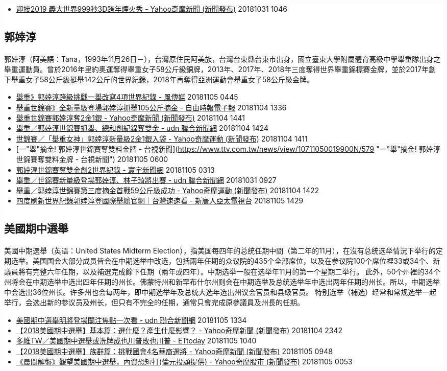- [迎接2019 義大世界999秒3D跨年煙火秀 - Yahoo奇摩新聞 (新聞發布)](https://tw.news.yahoo.com/%E8%BF%8E%E6%8E%A52019-%E7%BE%A9%E5%A4%A7%E4%B8%96%E7%95%8C999%E7%A7%923d%E8%B7%A8%E5%B9%B4%E7%85%99%E7%81%AB%E7%A7%80-102208058.html "迎接2019 義大世界999秒3D跨年煙火秀 - Yahoo奇摩新聞 (新聞發布)") 20181031 1046

## 郭婞淳

郭婞淳（阿美語：Tana，1993年11月26日－），台灣原住民阿美族，台灣台東縣台東市出身，國立臺東大學附屬體育高級中學舉重隊出身之舉重運動員。曾於2016年里約奧運奪得舉重女子58公斤級銅牌，2013年、2017年、2018年三度奪得世界舉重錦標賽金牌，並於2017年創下舉重女子58公斤級挺舉142公斤的世界紀錄，2018年再奪得亞洲運動會舉重女子58公斤級金牌。
- [舉重》郭婞淳跨級挑戰一舉改寫4項世界紀錄 - 風傳媒](https://www.storm.mg/article/598924 "舉重》郭婞淳跨級挑戰一舉改寫4項世界紀錄 - 風傳媒") 20181105 0445
- [舉重世錦賽》全新量級登場郭婞淳抓舉105公斤摘金 - 自由時報電子報](http://sports.ltn.com.tw/news/breakingnews/2602060 "舉重世錦賽》全新量級登場郭婞淳抓舉105公斤摘金 - 自由時報電子報") 20181104 1336
- [舉重世錦賽郭婞淳奪2金1銀 - Yahoo奇摩新聞 (新聞發布)](https://tw.news.yahoo.com/%E8%88%89%E9%87%8D%E4%B8%96%E9%8C%A6%E8%B3%BD-%E9%83%AD%E5%A9%9E%E6%B7%B3%E5%A5%AA2%E9%87%911%E9%8A%80-141654295.html "舉重世錦賽郭婞淳奪2金1銀 - Yahoo奇摩新聞 (新聞發布)") 20181104 1441
- [舉重／郭婞淳世錦賽抓舉、總和創紀錄奪雙金 - udn 聯合新聞網](https://udn.com/news/story/7005/3460997?from=udn-catebreaknews_ch2 "舉重／郭婞淳世錦賽抓舉、總和創紀錄奪雙金 - udn 聯合新聞網") 20181104 1424
- [世錦賽／「舉重女神」郭婞淳新量級2金1銀入袋 - Yahoo奇摩運動 (新聞發布)](https://tw.sports.yahoo.com/news/%E4%B8%96%E9%8C%A6%E8%B3%BD-%E8%88%89%E9%87%8D%E5%A5%B3%E7%A5%9E-%E9%83%AD%E5%A9%9E%E6%B7%B3-%E6%96%B0%E9%87%8F%E7%B4%9A%E6%8A%93%E8%88%89105%E5%85%AC%E6%96%A4%E6%91%98%E9%87%91-134921198.html "世錦賽／「舉重女神」郭婞淳新量級2金1銀入袋 - Yahoo奇摩運動 (新聞發布)") 20181104 1411
- [一"舉"摘金! 郭婞淳世錦賽奪雙料金牌 - 台視新聞](https://www.ttv.com.tw/news/view/10711050019900N/579 "一"舉"摘金! 郭婞淳世錦賽奪雙料金牌 - 台視新聞") 20181105 0600
- [郭婞淳世錦賽奪雙金創2世界紀錄 - 寰宇新聞網](http://globalnewstv.com.tw/201811/46826/ "郭婞淳世錦賽奪雙金創2世界紀錄 - 寰宇新聞網") 20181105 0313
- [舉重／世錦賽新量級登場郭婞淳、林子琦將出賽 - udn 聯合新聞網](https://udn.com/news/story/7005/3453396 "舉重／世錦賽新量級登場郭婞淳、林子琦將出賽 - udn 聯合新聞網") 20181031 0927
- [舉重／郭婞淳世錦賽第三度摘金首戰59公斤級成功 - Yahoo奇摩運動 (新聞發布)](https://tw.mobi.yahoo.com/sports/%E8%88%89%E9%87%8D-%E9%83%AD%E5%A9%9E%E6%B7%B3%E4%B8%96%E9%8C%A6%E8%B3%BD%E7%AC%AC%E4%B8%89%E5%BA%A6%E6%91%98%E9%87%91-%E9%A6%96%E6%88%B059%E5%85%AC%E6%96%A4%E7%B4%9A%E6%88%90%E5%8A%9F-141337062.html "舉重／郭婞淳世錦賽第三度摘金首戰59公斤級成功 - Yahoo奇摩運動 (新聞發布)") 20181104 1422
- [四度刷新世界紀錄郭婞淳登國際舉總官網｜台灣速速看 - 新唐人亞太電視台](http://www.ntdtv.com.tw/b5/20181105/video/233375.html?%E5%9B%9B%E5%BA%A6%E5%88%B7%E6%96%B0%E4%B8%96%E7%95%8C%E7%B4%80%E9%8C%84%20%E9%83%AD%E5%A9%9E%E6%B7%B3%E7%99%BB%E5%9C%8B%E9%9A%9B%E8%88%89%E7%B8%BD%E5%AE%98%E7%B6%B2%EF%BD%9C%E5%8F%B0%E7%81%A3%E9%80%9F%E9%80%9F%E7%9C%8B "四度刷新世界紀錄郭婞淳登國際舉總官網｜台灣速速看 - 新唐人亞太電視台") 20181105 1429

## 美國期中選舉

美國中期選舉（英语：United States Midterm Election），指美国每四年的总统任期中間（第二年的11月），在沒有总统选举情況下举行的定期选举。美国国会大部分成员皆会在中期选举中改选，包括兩年任期的众议院的435个全部席位，以及在参议院100个席位裡33或34个、新議員將有完整六年任期，以及補選完成餘下任期（兩年或四年）。中期选举一般在选举年11月的第一个星期二举行。
此外，50个州裡的34个州将会在中期选举中选出四年任期的州长。佛蒙特州和新罕布什尔州则会在中期选举及总统选举年中选出两年任期的州长。所以，中期选举中会选出36位州长。许多州也会每两年，即中期选举年及总统大选年选出州议会官员和县级官员。
特别选举（補选）经常和常规选举一起举行，会选出新的参议员及州长，但只有不完全的任期，通常只會完成原參議員及州長的任期。
- [美國期中選舉明將登場關注焦點一次看 - udn 聯合新聞網](https://udn.com/news/story/6813/3462916 "美國期中選舉明將登場關注焦點一次看 - udn 聯合新聞網") 20181105 1334
- [【2018美國期中選舉】基本篇：選什麼？產生什麼影響？ - Yahoo奇摩新聞 (新聞發布)](https://tw.news.yahoo.com/2018%E7%BE%8E%E5%9C%8B%E6%9C%9F%E4%B8%AD%E9%81%B8%E8%88%89-%E5%9F%BA%E6%9C%AC%E7%AF%87-%E9%81%B8%E4%BB%80%E9%BA%BC-%E7%94%A2%E7%94%9F%E4%BB%80%E9%BA%BC%E5%BD%B1%E9%9F%BF-230100031.html "【2018美國期中選舉】基本篇：選什麼？產生什麼影響？ - Yahoo奇摩新聞 (新聞發布)") 20181104 2342
- [多維TW／美國期中選舉或洗牌成也川普敗也川普 - ETtoday](https://www.ettoday.net/news/20181105/1295877.htm "多維TW／美國期中選舉或洗牌成也川普敗也川普 - ETtoday") 20181105 1040
- [【2018美國期中選舉】族群篇：挑戰國會4名華裔選將 - Yahoo奇摩新聞 (新聞發布)](https://tw.news.yahoo.com/2018%E7%BE%8E%E5%9C%8B%E6%9C%9F%E4%B8%AD%E9%81%B8%E8%88%89-%E6%97%8F%E7%BE%A4%E7%AF%87-%E6%8C%91%E6%88%B0%E5%9C%8B%E6%9C%834%E5%90%8D%E8%8F%AF%E8%A3%94%E9%81%B8%E5%B0%87-094800305.html "【2018美國期中選舉】族群篇：挑戰國會4名華裔選將 - Yahoo奇摩新聞 (新聞發布)") 20181105 0948
- [《晨間解盤》觀望美國期中選舉，內資恐短打(倫元投顧提供) - Yahoo奇摩股市 (新聞發布)](https://tw.stock.yahoo.com/news/%E6%99%A8%E9%96%93%E8%A7%A3%E7%9B%A4-%E8%A7%80%E6%9C%9B%E7%BE%8E%E5%9C%8B%E6%9C%9F%E4%B8%AD%E9%81%B8%E8%88%89-%E5%85%A7%E8%B3%87%E6%81%90%E7%9F%AD%E6%89%93-%E5%80%AB%E5%85%83%E6%8A%95%E9%A1%A7%E6%8F%90%E4%BE%9B-003529094.html "《晨間解盤》觀望美國期中選舉，內資恐短打(倫元投顧提供) - Yahoo奇摩股市 (新聞發布)") 20181105 0053
